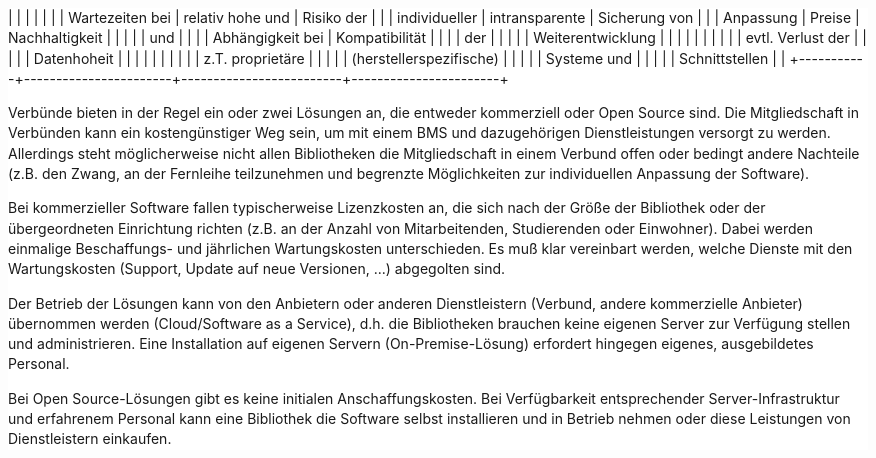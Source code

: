 |           |                       |                         |                       |
|           | Wartezeiten bei       | relativ hohe und        | Risiko der            |
|           | individueller         | intransparente          | Sicherung von         |
|           | Anpassung             | Preise                  | Nachhaltigkeit        |
|           |                       |                         | und                   |
|           |                       | Abhängigkeit bei        | Kompatibilität        |
|           |                       | der                     |                       |
|           |                       | Weiterentwicklung       |                       |
|           |                       |                         |                       |
|           |                       | evtl. Verlust der       |                       |
|           |                       | Datenhoheit             |                       |
|           |                       |                         |                       |
|           |                       | z.T. proprietäre        |                       |
|           |                       | (herstellerspezifische) |                       |
|           |                       | Systeme und             |                       |
|           |                       | Schnittstellen          |                       |
+-----------+-----------------------+-------------------------+-----------------------+

Verbünde bieten in der Regel ein oder zwei Lösungen an, die entweder
kommerziell oder Open Source sind. Die Mitgliedschaft in Verbünden kann
ein kostengünstiger Weg sein, um mit einem BMS und dazugehörigen
Dienstleistungen versorgt zu werden. Allerdings steht möglicherweise
nicht allen Bibliotheken die Mitgliedschaft in einem Verbund offen oder
bedingt andere Nachteile (z.B. den Zwang, an der Fernleihe teilzunehmen
und begrenzte Möglichkeiten zur individuellen Anpassung der Software).

Bei kommerzieller Software fallen typischerweise Lizenzkosten an, die
sich nach der Größe der Bibliothek oder der übergeordneten Einrichtung
richten (z.B. an der Anzahl von Mitarbeitenden, Studierenden oder
Einwohner). Dabei werden einmalige Beschaffungs- und jährlichen
Wartungskosten unterschieden. Es muß klar vereinbart werden, welche
Dienste mit den Wartungskosten (Support, Update auf neue Versionen, ...)
abgegolten sind.

Der Betrieb der Lösungen kann von den Anbietern oder anderen
Dienstleistern (Verbund, andere kommerzielle Anbieter) übernommen werden
(Cloud/Software as a Service), d.h. die Bibliotheken brauchen keine
eigenen Server zur Verfügung stellen und administrieren. Eine
Installation auf eigenen Servern (On-Premise-Lösung) erfordert hingegen
eigenes, ausgebildetes Personal.

Bei Open Source-Lösungen gibt es keine initialen Anschaffungskosten. Bei
Verfügbarkeit entsprechender Server-Infrastruktur und erfahrenem
Personal kann eine Bibliothek die Software selbst installieren und in
Betrieb nehmen oder diese Leistungen von Dienstleistern einkaufen.
